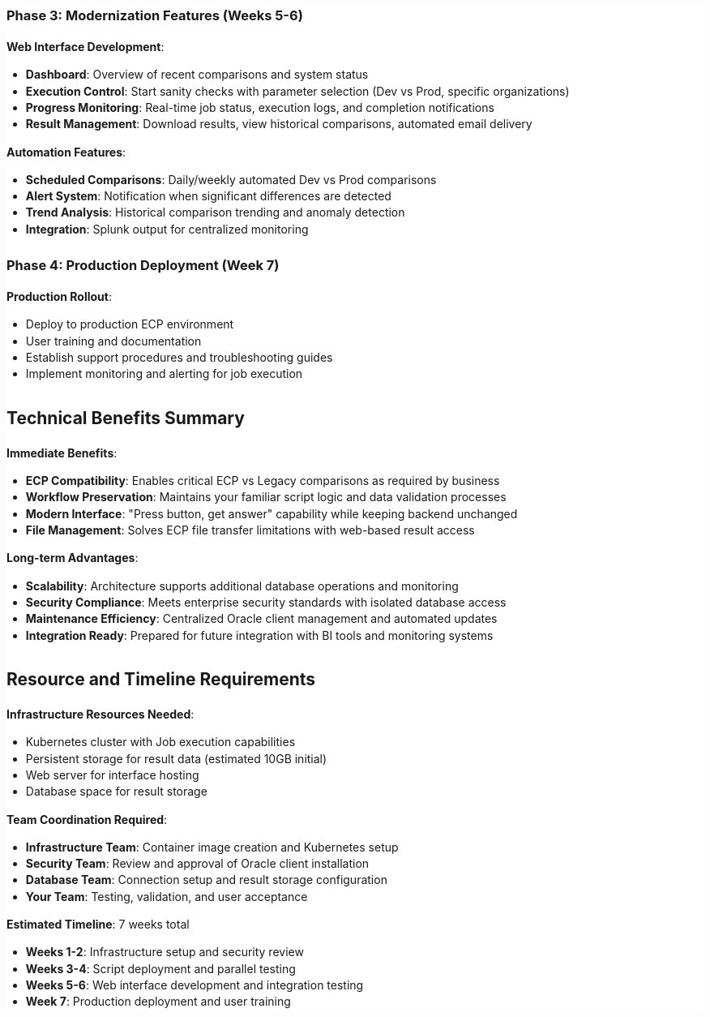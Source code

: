 ### **Phase 3: Modernization Features (Weeks 5-6)**
**Web Interface Development**:
- **Dashboard**: Overview of recent comparisons and system status
- **Execution Control**: Start sanity checks with parameter selection (Dev vs Prod, specific organizations)
- **Progress Monitoring**: Real-time job status, execution logs, and completion notifications
- **Result Management**: Download results, view historical comparisons, automated email delivery

**Automation Features**:
- **Scheduled Comparisons**: Daily/weekly automated Dev vs Prod comparisons
- **Alert System**: Notification when significant differences are detected
- **Trend Analysis**: Historical comparison trending and anomaly detection
- **Integration**: Splunk output for centralized monitoring

### **Phase 4: Production Deployment (Week 7)**
**Production Rollout**:
- Deploy to production ECP environment
- User training and documentation
- Establish support procedures and troubleshooting guides
- Implement monitoring and alerting for job execution

## **Technical Benefits Summary**

**Immediate Benefits**:
- **ECP Compatibility**: Enables critical ECP vs Legacy comparisons as required by business
- **Workflow Preservation**: Maintains your familiar script logic and data validation processes
- **Modern Interface**: "Press button, get answer" capability while keeping backend unchanged
- **File Management**: Solves ECP file transfer limitations with web-based result access

**Long-term Advantages**:
- **Scalability**: Architecture supports additional database operations and monitoring
- **Security Compliance**: Meets enterprise security standards with isolated database access
- **Maintenance Efficiency**: Centralized Oracle client management and automated updates
- **Integration Ready**: Prepared for future integration with BI tools and monitoring systems

## **Resource and Timeline Requirements**

**Infrastructure Resources Needed**:
- Kubernetes cluster with Job execution capabilities
- Persistent storage for result data (estimated 10GB initial)
- Web server for interface hosting
- Database space for result storage

**Team Coordination Required**:
- **Infrastructure Team**: Container image creation and Kubernetes setup
- **Security Team**: Review and approval of Oracle client installation
- **Database Team**: Connection setup and result storage configuration
- **Your Team**: Testing, validation, and user acceptance

**Estimated Timeline**: 7 weeks total
- **Weeks 1-2**: Infrastructure setup and security review
- **Weeks 3-4**: Script deployment and parallel testing
- **Weeks 5-6**: Web interface development and integration testing
- **Week 7**: Production deployment and user training
